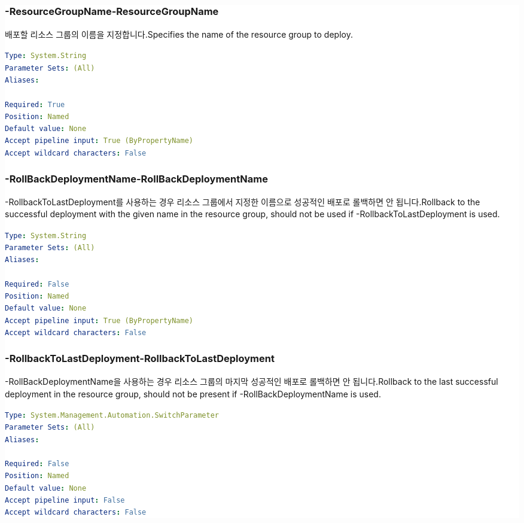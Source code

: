 ### <span data-ttu-id="75ee5-180">-ResourceGroupName</span><span class="sxs-lookup"><span data-stu-id="75ee5-180">-ResourceGroupName</span></span>
<span data-ttu-id="75ee5-181">배포할 리소스 그룹의 이름을 지정합니다.</span><span class="sxs-lookup"><span data-stu-id="75ee5-181">Specifies the name of the resource group to deploy.</span></span>

```yaml
Type: System.String
Parameter Sets: (All)
Aliases:

Required: True
Position: Named
Default value: None
Accept pipeline input: True (ByPropertyName)
Accept wildcard characters: False
```

### <span data-ttu-id="75ee5-182">-RollBackDeploymentName</span><span class="sxs-lookup"><span data-stu-id="75ee5-182">-RollBackDeploymentName</span></span>
<span data-ttu-id="75ee5-183">-RollbackToLastDeployment를 사용하는 경우 리소스 그룹에서 지정한 이름으로 성공적인 배포로 롤백하면 안 됩니다.</span><span class="sxs-lookup"><span data-stu-id="75ee5-183">Rollback to the successful deployment with the given name in the resource group, should not be used if -RollbackToLastDeployment is used.</span></span>

```yaml
Type: System.String
Parameter Sets: (All)
Aliases:

Required: False
Position: Named
Default value: None
Accept pipeline input: True (ByPropertyName)
Accept wildcard characters: False
```

### <span data-ttu-id="75ee5-184">-RollbackToLastDeployment</span><span class="sxs-lookup"><span data-stu-id="75ee5-184">-RollbackToLastDeployment</span></span>
<span data-ttu-id="75ee5-185">-RollBackDeploymentName을 사용하는 경우 리소스 그룹의 마지막 성공적인 배포로 롤백하면 안 됩니다.</span><span class="sxs-lookup"><span data-stu-id="75ee5-185">Rollback to the last successful deployment in the resource group, should not be present if -RollBackDeploymentName is used.</span></span>

```yaml
Type: System.Management.Automation.SwitchParameter
Parameter Sets: (All)
Aliases:

Required: False
Position: Named
Default value: None
Accept pipeline input: False
Accept wildcard characters: False
```
